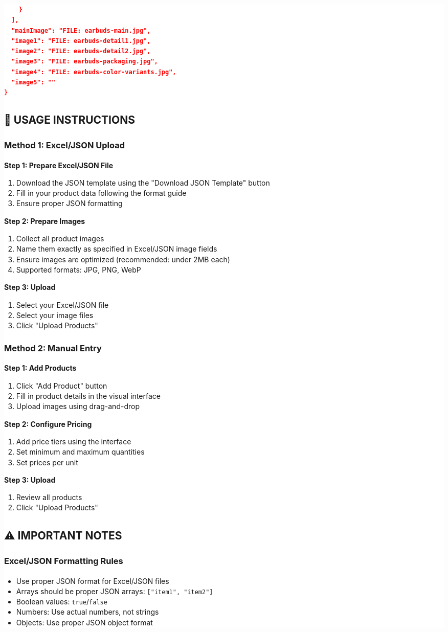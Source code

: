 ```json
    }
  ],
  "mainImage": "FILE: earbuds-main.jpg",
  "image1": "FILE: earbuds-detail1.jpg",
  "image2": "FILE: earbuds-detail2.jpg",
  "image3": "FILE: earbuds-packaging.jpg",
  "image4": "FILE: earbuds-color-variants.jpg",
  "image5": ""
}
```

## 🔧 **USAGE INSTRUCTIONS**

### **Method 1: Excel/JSON Upload**

**Step 1: Prepare Excel/JSON File**
1. Download the JSON template using the "Download JSON Template" button
2. Fill in your product data following the format guide
3. Ensure proper JSON formatting

**Step 2: Prepare Images**
1. Collect all product images
2. Name them exactly as specified in Excel/JSON image fields
3. Ensure images are optimized (recommended: under 2MB each)
4. Supported formats: JPG, PNG, WebP

**Step 3: Upload**
1. Select your Excel/JSON file
2. Select your image files
3. Click "Upload Products"

### **Method 2: Manual Entry**

**Step 1: Add Products**
1. Click "Add Product" button
2. Fill in product details in the visual interface
3. Upload images using drag-and-drop

**Step 2: Configure Pricing**
1. Add price tiers using the interface
2. Set minimum and maximum quantities
3. Set prices per unit

**Step 3: Upload**
1. Review all products
2. Click "Upload Products"

## ⚠️ **IMPORTANT NOTES**

### **Excel/JSON Formatting Rules**
- Use proper JSON format for Excel/JSON files
- Arrays should be proper JSON arrays: `["item1", "item2"]`
- Boolean values: `true`/`false`
- Numbers: Use actual numbers, not strings
- Objects: Use proper JSON object format
